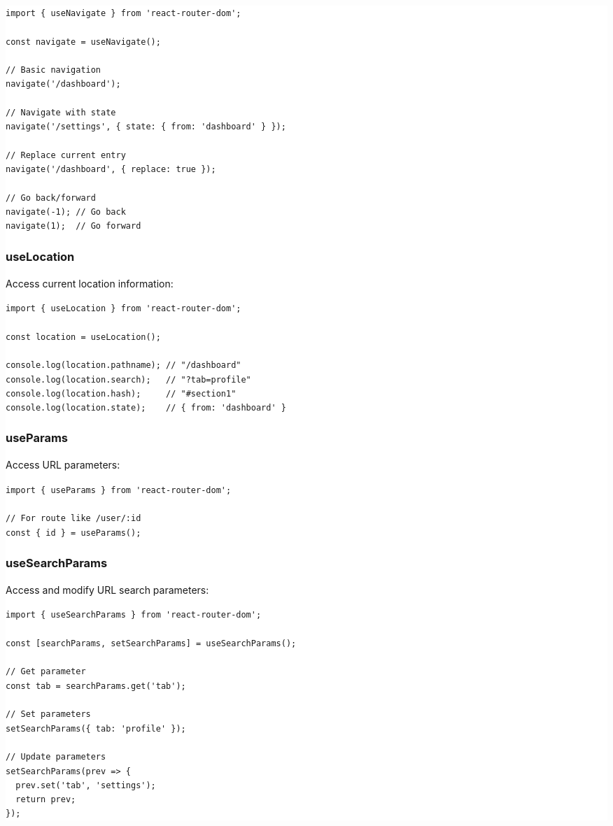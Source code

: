 ```tsx
import { useNavigate } from 'react-router-dom';

const navigate = useNavigate();

// Basic navigation
navigate('/dashboard');

// Navigate with state
navigate('/settings', { state: { from: 'dashboard' } });

// Replace current entry
navigate('/dashboard', { replace: true });

// Go back/forward
navigate(-1); // Go back
navigate(1);  // Go forward
```

### useLocation
Access current location information:

```tsx
import { useLocation } from 'react-router-dom';

const location = useLocation();

console.log(location.pathname); // "/dashboard"
console.log(location.search);   // "?tab=profile"
console.log(location.hash);     // "#section1"
console.log(location.state);    // { from: 'dashboard' }
```

### useParams
Access URL parameters:

```tsx
import { useParams } from 'react-router-dom';

// For route like /user/:id
const { id } = useParams();
```

### useSearchParams
Access and modify URL search parameters:

```tsx
import { useSearchParams } from 'react-router-dom';

const [searchParams, setSearchParams] = useSearchParams();

// Get parameter
const tab = searchParams.get('tab');

// Set parameters
setSearchParams({ tab: 'profile' });

// Update parameters
setSearchParams(prev => {
  prev.set('tab', 'settings');
  return prev;
});
```
